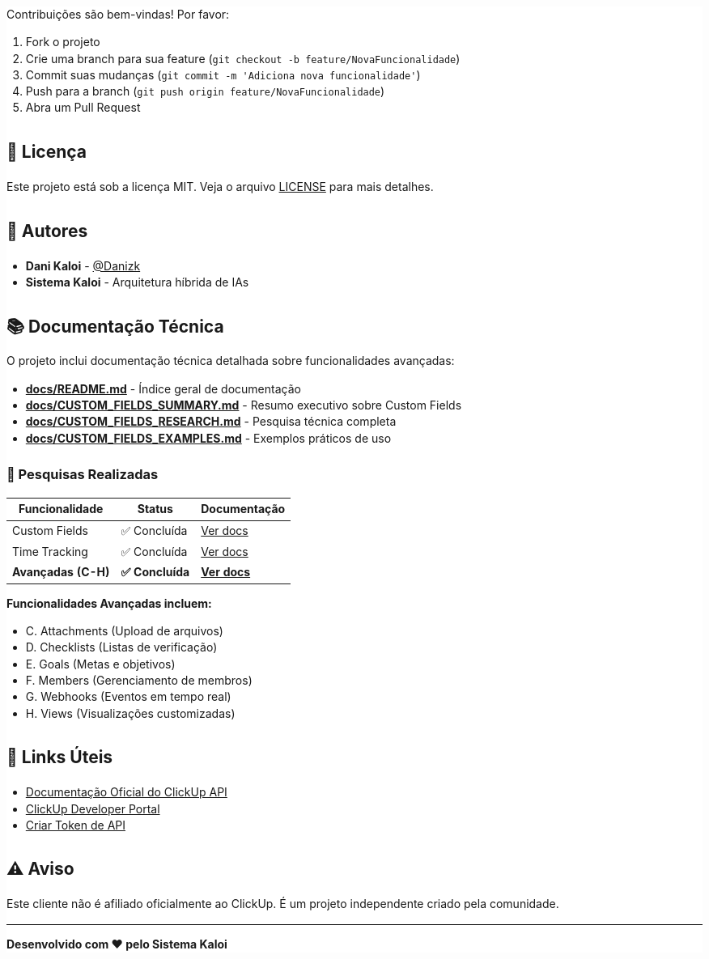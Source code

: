 Contribuições são bem-vindas! Por favor:

1. Fork o projeto
2. Crie uma branch para sua feature (`git checkout -b feature/NovaFuncionalidade`)
3. Commit suas mudanças (`git commit -m 'Adiciona nova funcionalidade'`)
4. Push para a branch (`git push origin feature/NovaFuncionalidade`)
5. Abra um Pull Request

## 📝 Licença

Este projeto está sob a licença MIT. Veja o arquivo [LICENSE](LICENSE) para mais detalhes.

## 👥 Autores

- **Dani Kaloi** - [@Danizk](https://github.com/Danizk)
- **Sistema Kaloi** - Arquitetura híbrida de IAs

## 📚 Documentação Técnica

O projeto inclui documentação técnica detalhada sobre funcionalidades avançadas:

- **[docs/README.md](docs/README.md)** - Índice geral de documentação
- **[docs/CUSTOM_FIELDS_SUMMARY.md](docs/CUSTOM_FIELDS_SUMMARY.md)** - Resumo executivo sobre Custom Fields
- **[docs/CUSTOM_FIELDS_RESEARCH.md](docs/CUSTOM_FIELDS_RESEARCH.md)** - Pesquisa técnica completa
- **[docs/CUSTOM_FIELDS_EXAMPLES.md](docs/CUSTOM_FIELDS_EXAMPLES.md)** - Exemplos práticos de uso

### 🔬 Pesquisas Realizadas

| Funcionalidade | Status | Documentação |
|----------------|--------|--------------|
| Custom Fields | ✅ Concluída | [Ver docs](docs/CUSTOM_FIELDS_SUMMARY.md) |
| Time Tracking | ✅ Concluída | [Ver docs](docs/TIME_TRACKING_SUMMARY.md) |
| **Avançadas (C-H)** | **✅ Concluída** | **[Ver docs](docs/ADVANCED_FEATURES_SUMMARY.md)** |

**Funcionalidades Avançadas incluem:**
- C. Attachments (Upload de arquivos)
- D. Checklists (Listas de verificação)
- E. Goals (Metas e objetivos)
- F. Members (Gerenciamento de membros)
- G. Webhooks (Eventos em tempo real)
- H. Views (Visualizações customizadas)

## 🔗 Links Úteis

- [Documentação Oficial do ClickUp API](https://clickup.com/api/)
- [ClickUp Developer Portal](https://developer.clickup.com/)
- [Criar Token de API](https://app.clickup.com/settings/apps)

## ⚠️ Aviso

Este cliente não é afiliado oficialmente ao ClickUp. É um projeto independente criado pela comunidade.

---

**Desenvolvido com ❤️ pelo Sistema Kaloi**
